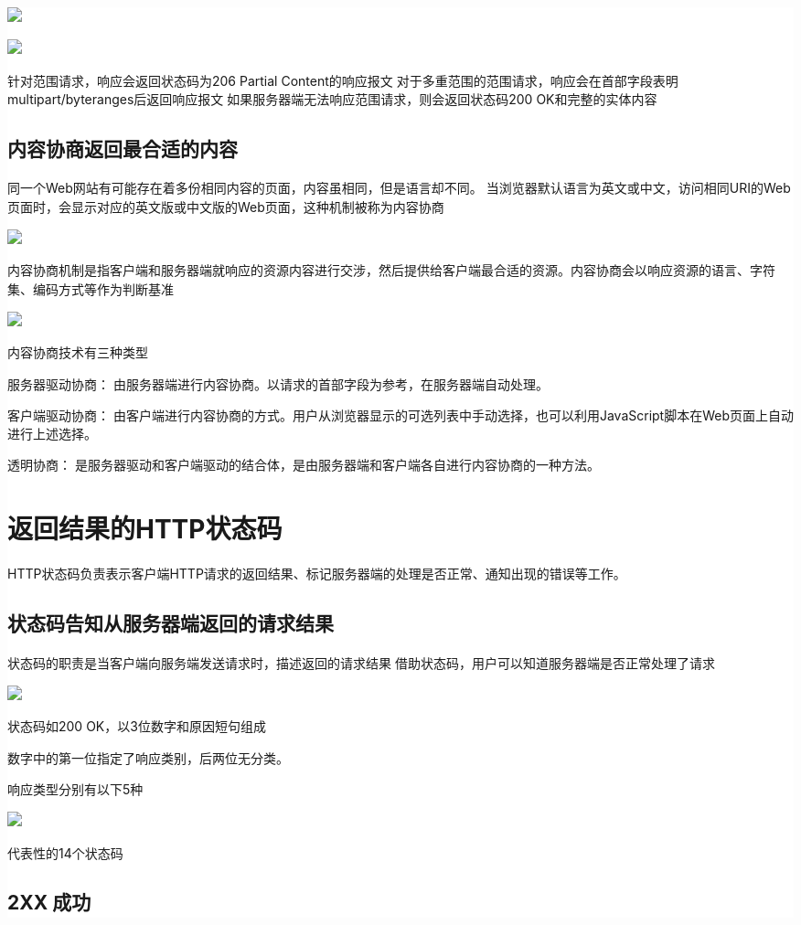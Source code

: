 ![](https://note.youdao.com/yws/res/0/WEBRESOURCE3e59974d7871c916eef2f79f9afcf95c)

![](https://note.youdao.com/yws/res/0/WEBRESOURCE19b35991fea66c47e43c8b4b3fd5c9da)

针对范围请求，响应会返回状态码为206 Partial Content的响应报文
对于多重范围的范围请求，响应会在首部字段表明 multipart/byteranges后返回响应报文
如果服务器端无法响应范围请求，则会返回状态码200 OK和完整的实体内容

## 内容协商返回最合适的内容

同一个Web网站有可能存在着多份相同内容的页面，内容虽相同，但是语言却不同。
当浏览器默认语言为英文或中文，访问相同URI的Web页面时，会显示对应的英文版或中文版的Web页面，这种机制被称为内容协商

![](https://note.youdao.com/yws/res/0/WEBRESOURCE8bce834da6db233163b06f8c15221f2f)


内容协商机制是指客户端和服务器端就响应的资源内容进行交涉，然后提供给客户端最合适的资源。内容协商会以响应资源的语言、字符集、编码方式等作为判断基准

![](https://note.youdao.com/yws/res/0/WEBRESOURCE3c88d2b8365e86f578ef8eb59847cb42)

内容协商技术有三种类型

服务器驱动协商：
由服务器端进行内容协商。以请求的首部字段为参考，在服务器端自动处理。

客户端驱动协商：
由客户端进行内容协商的方式。用户从浏览器显示的可选列表中手动选择，也可以利用JavaScript脚本在Web页面上自动进行上述选择。

透明协商：
是服务器驱动和客户端驱动的结合体，是由服务器端和客户端各自进行内容协商的一种方法。

# 返回结果的HTTP状态码

HTTP状态码负责表示客户端HTTP请求的返回结果、标记服务器端的处理是否正常、通知出现的错误等工作。


## 状态码告知从服务器端返回的请求结果

状态码的职责是当客户端向服务端发送请求时，描述返回的请求结果
借助状态码，用户可以知道服务器端是否正常处理了请求

![](https://note.youdao.com/yws/res/0/WEBRESOURCE918d63e7eeb3f788c84ed4296b86e357)

状态码如200 OK，以3位数字和原因短句组成

数字中的第一位指定了响应类别，后两位无分类。

响应类型分别有以下5种

![](https://note.youdao.com/yws/res/0/WEBRESOURCEad49bf7795714a80749c4f3df1ad2d2b)

代表性的14个状态码

## 2XX 成功
